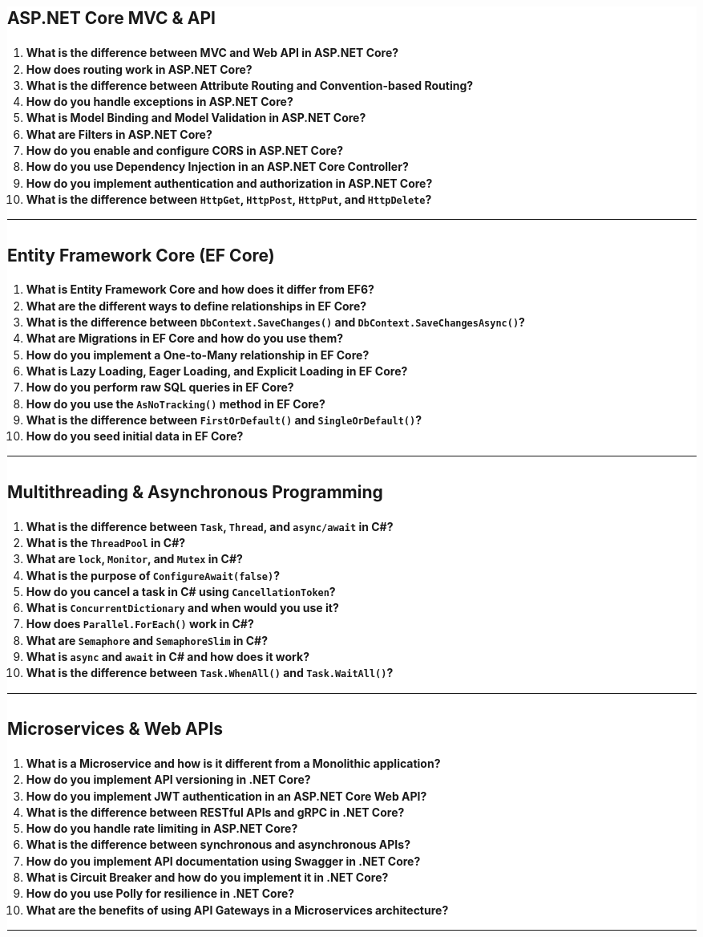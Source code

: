
## **ASP.NET Core MVC & API**

1. **What is the difference between MVC and Web API in ASP.NET Core?**
2. **How does routing work in ASP.NET Core?**
3. **What is the difference between Attribute Routing and Convention-based Routing?**
4. **How do you handle exceptions in ASP.NET Core?**
5. **What is Model Binding and Model Validation in ASP.NET Core?**
6. **What are Filters in ASP.NET Core?**
7. **How do you enable and configure CORS in ASP.NET Core?**
8. **How do you use Dependency Injection in an ASP.NET Core Controller?**
9. **How do you implement authentication and authorization in ASP.NET Core?**
10. **What is the difference between `HttpGet`, `HttpPost`, `HttpPut`, and `HttpDelete`?**

---

## **Entity Framework Core (EF Core)**

1. **What is Entity Framework Core and how does it differ from EF6?**
2. **What are the different ways to define relationships in EF Core?**
3. **What is the difference between `DbContext.SaveChanges()` and `DbContext.SaveChangesAsync()`?**
4. **What are Migrations in EF Core and how do you use them?**
5. **How do you implement a One-to-Many relationship in EF Core?**
6. **What is Lazy Loading, Eager Loading, and Explicit Loading in EF Core?**
7. **How do you perform raw SQL queries in EF Core?**
8. **How do you use the `AsNoTracking()` method in EF Core?**
9. **What is the difference between `FirstOrDefault()` and `SingleOrDefault()`?**
10. **How do you seed initial data in EF Core?**

---

## **Multithreading & Asynchronous Programming**

1. **What is the difference between `Task`, `Thread`, and `async/await` in C#?**
2. **What is the `ThreadPool` in C#?**
3. **What are `lock`, `Monitor`, and `Mutex` in C#?**
4. **What is the purpose of `ConfigureAwait(false)`?**
5. **How do you cancel a task in C# using `CancellationToken`?**
6. **What is `ConcurrentDictionary` and when would you use it?**
7. **How does `Parallel.ForEach()` work in C#?**
8. **What are `Semaphore` and `SemaphoreSlim` in C#?**
9. **What is `async` and `await` in C# and how does it work?**
10. **What is the difference between `Task.WhenAll()` and `Task.WaitAll()`?**

---

## **Microservices & Web APIs**

1. **What is a Microservice and how is it different from a Monolithic application?**
2. **How do you implement API versioning in .NET Core?**
3. **How do you implement JWT authentication in an ASP.NET Core Web API?**
4. **What is the difference between RESTful APIs and gRPC in .NET Core?**
5. **How do you handle rate limiting in ASP.NET Core?**
6. **What is the difference between synchronous and asynchronous APIs?**
7. **How do you implement API documentation using Swagger in .NET Core?**
8. **What is Circuit Breaker and how do you implement it in .NET Core?**
9. **How do you use Polly for resilience in .NET Core?**
10. **What are the benefits of using API Gateways in a Microservices architecture?**

---
